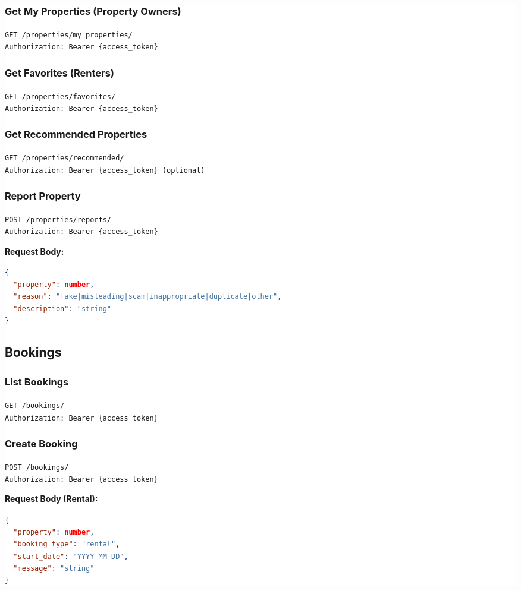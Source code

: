 ### Get My Properties (Property Owners)
```http
GET /properties/my_properties/
Authorization: Bearer {access_token}
```

### Get Favorites (Renters)
```http
GET /properties/favorites/
Authorization: Bearer {access_token}
```

### Get Recommended Properties
```http
GET /properties/recommended/
Authorization: Bearer {access_token} (optional)
```

### Report Property
```http
POST /properties/reports/
Authorization: Bearer {access_token}
```

**Request Body:**
```json
{
  "property": number,
  "reason": "fake|misleading|scam|inappropriate|duplicate|other",
  "description": "string"
}
```

## Bookings

### List Bookings
```http
GET /bookings/
Authorization: Bearer {access_token}
```

### Create Booking
```http
POST /bookings/
Authorization: Bearer {access_token}
```

**Request Body (Rental):**
```json
{
  "property": number,
  "booking_type": "rental",
  "start_date": "YYYY-MM-DD",
  "message": "string"
}
```
